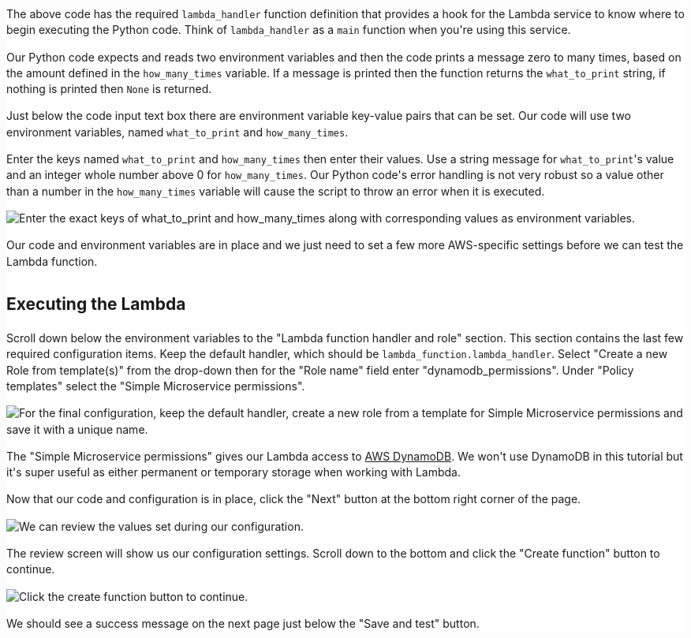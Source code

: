 The above code has the required `lambda_handler` function definition
that provides a hook for the Lambda service to know where to begin executing
the Python code. Think of `lambda_handler` as a `main` function when you're
using this service.

Our Python code expects and reads two environment variables and then the
code prints a message zero to many times, based on the amount defined in 
the `how_many_times` variable. If a message is printed then the function 
returns the `what_to_print` string, if nothing is printed then `None` is 
returned.

Just below the code input text box there are environment variable key-value
pairs that can be set. Our code will use two environment variables, named
`what_to_print` and `how_many_times`. 

Enter the keys named `what_to_print` and `how_many_times` then enter their 
values. Use a string message for `what_to_print`'s value and an integer 
whole number above 0 for `how_many_times`. Our Python code's error handling
is not very robust so a value other than a number in the `how_many_times`
variable will cause the script to throw an error when it is executed.

<img src="/img/170428-aws-lambda-python-2-7/environment-variables.jpg" width="100%" class="technical-diagram img-rounded bordered" alt="Enter the exact keys of what_to_print and how_many_times along with corresponding values as environment variables.">

Our code and environment variables are in place and we just need to set
a few more AWS-specific settings before we can test the Lambda function.


## Executing the Lambda
Scroll down below the environment variables to the 
"Lambda function handler and role" section. This section contains the last 
few required configuration items. Keep the default handler, which should 
be `lambda_function.lambda_handler`. Select 
"Create a new Role from template(s)" from the drop-down then for the
"Role name" field enter "dynamodb_permissions". Under "Policy templates" 
select the "Simple Microservice permissions". 

<img src="/img/170428-aws-lambda-python-2-7/lambda-handler-and-role.jpg" width="100%" class="technical-diagram img-rounded bordered" alt="For the final configuration, keep the default handler, create a new role from a template for Simple Microservice permissions and save it with a unique name.">

The "Simple Microservice permissions" gives our Lambda access to 
[AWS DynamoDB](https://aws.amazon.com/dynamodb/). We won't use DynamoDB in 
this tutorial but it's super useful as either permanent or temporary 
storage when working with Lambda.

Now that our code and configuration is in place, click the "Next" button
at the bottom right corner of the page.

<img src="/img/170428-aws-lambda-python-2-7/review-lambda.jpg" width="100%" class="technical-diagram img-rounded bordered" alt="We can review the values set during our configuration.">

The review screen will show us our configuration settings. Scroll down
to the bottom and click the "Create function" button to continue.

<img src="/img/170428-aws-lambda-python-2-7/create-function.jpg" width="100%" class="technical-diagram img-rounded bordered" alt="Click the create function button to continue.">

We should see a success message on the next page just below the 
"Save and test" button.

